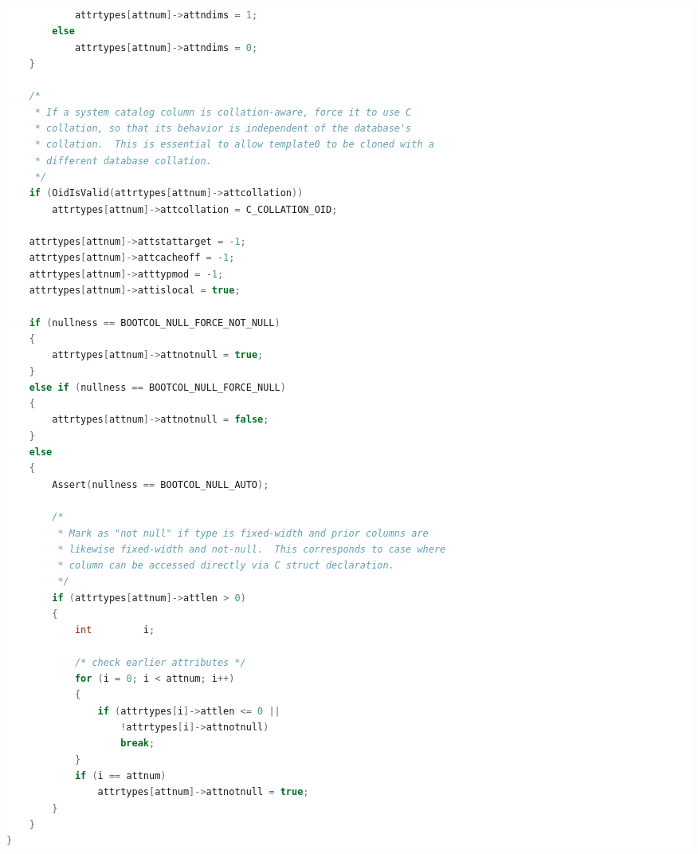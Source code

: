 ```c  
            attrtypes[attnum]->attndims = 1;  
        else  
            attrtypes[attnum]->attndims = 0;  
    }  
  
    /*  
     * If a system catalog column is collation-aware, force it to use C  
     * collation, so that its behavior is independent of the database's  
     * collation.  This is essential to allow template0 to be cloned with a  
     * different database collation.  
     */  
    if (OidIsValid(attrtypes[attnum]->attcollation))  
        attrtypes[attnum]->attcollation = C_COLLATION_OID;  
  
    attrtypes[attnum]->attstattarget = -1;  
    attrtypes[attnum]->attcacheoff = -1;  
    attrtypes[attnum]->atttypmod = -1;  
    attrtypes[attnum]->attislocal = true;  
  
    if (nullness == BOOTCOL_NULL_FORCE_NOT_NULL)  
    {  
        attrtypes[attnum]->attnotnull = true;  
    }  
    else if (nullness == BOOTCOL_NULL_FORCE_NULL)  
    {  
        attrtypes[attnum]->attnotnull = false;  
    }  
    else  
    {  
        Assert(nullness == BOOTCOL_NULL_AUTO);  
  
        /*  
         * Mark as "not null" if type is fixed-width and prior columns are  
         * likewise fixed-width and not-null.  This corresponds to case where  
         * column can be accessed directly via C struct declaration.  
         */  
        if (attrtypes[attnum]->attlen > 0)  
        {  
            int         i;  
  
            /* check earlier attributes */  
            for (i = 0; i < attnum; i++)  
            {  
                if (attrtypes[i]->attlen <= 0 ||  
                    !attrtypes[i]->attnotnull)  
                    break;  
            }  
            if (i == attnum)  
                attrtypes[attnum]->attnotnull = true;  
        }  
    }  
}  
```  
  